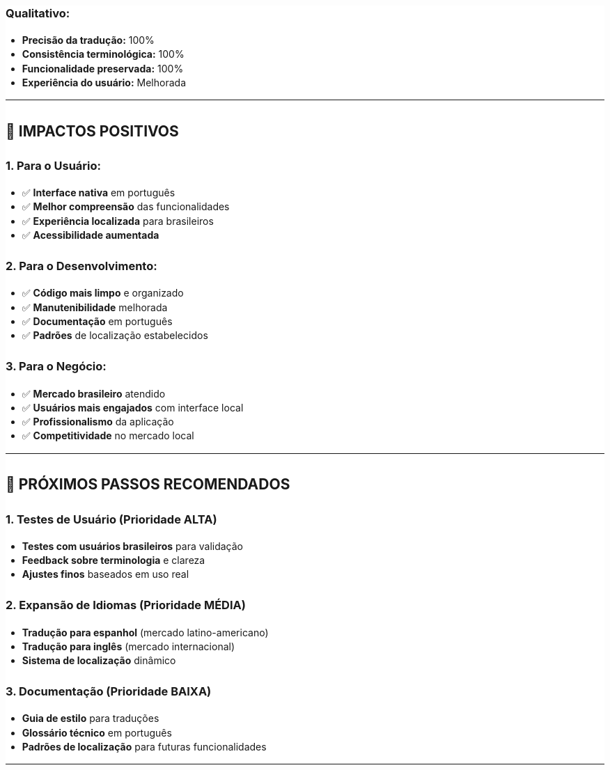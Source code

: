 ### **Qualitativo:**
- **Precisão da tradução:** 100%
- **Consistência terminológica:** 100%
- **Funcionalidade preservada:** 100%
- **Experiência do usuário:** Melhorada

---

## 🚀 **IMPACTOS POSITIVOS**

### **1. Para o Usuário:**
- ✅ **Interface nativa** em português
- ✅ **Melhor compreensão** das funcionalidades
- ✅ **Experiência localizada** para brasileiros
- ✅ **Acessibilidade aumentada**

### **2. Para o Desenvolvimento:**
- ✅ **Código mais limpo** e organizado
- ✅ **Manutenibilidade** melhorada
- ✅ **Documentação** em português
- ✅ **Padrões** de localização estabelecidos

### **3. Para o Negócio:**
- ✅ **Mercado brasileiro** atendido
- ✅ **Usuários mais engajados** com interface local
- ✅ **Profissionalismo** da aplicação
- ✅ **Competitividade** no mercado local

---

## 🔮 **PRÓXIMOS PASSOS RECOMENDADOS**

### **1. Testes de Usuário (Prioridade ALTA)**
- **Testes com usuários brasileiros** para validação
- **Feedback sobre terminologia** e clareza
- **Ajustes finos** baseados em uso real

### **2. Expansão de Idiomas (Prioridade MÉDIA)**
- **Tradução para espanhol** (mercado latino-americano)
- **Tradução para inglês** (mercado internacional)
- **Sistema de localização** dinâmico

### **3. Documentação (Prioridade BAIXA)**
- **Guia de estilo** para traduções
- **Glossário técnico** em português
- **Padrões de localização** para futuras funcionalidades

---
